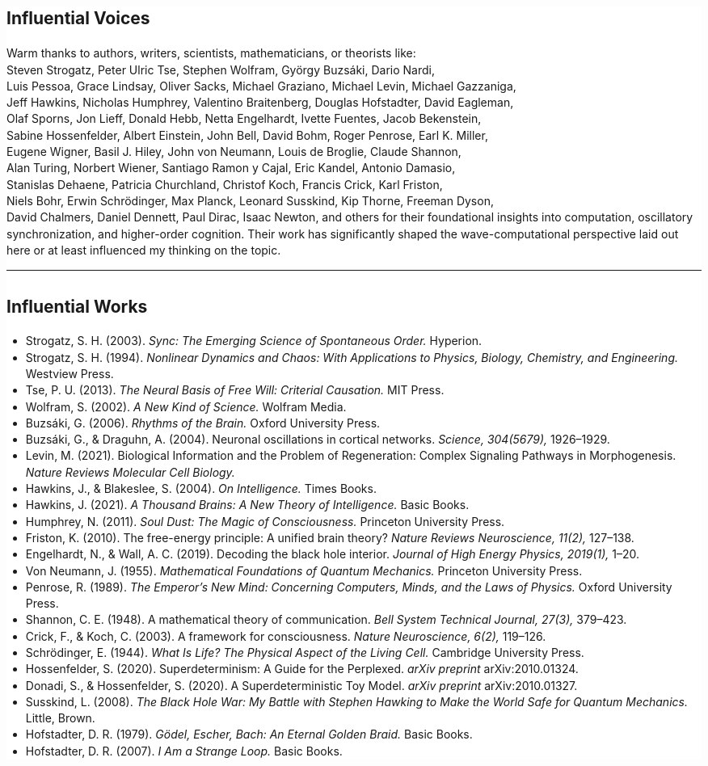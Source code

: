 
## Influential Voices

Warm thanks to authors, writers, scientists, mathematicians, or theorists like:  
Steven Strogatz, Peter Ulric Tse, Stephen Wolfram, György Buzsáki, Dario Nardi,  
Luis Pessoa, Grace Lindsay, Oliver Sacks, Michael Graziano, Michael Levin, Michael Gazzaniga,  
Jeff Hawkins, Nicholas Humphrey, Valentino Braitenberg, Douglas Hofstadter, David Eagleman,  
Olaf Sporns, Jon Lieff, Donald Hebb, Netta Engelhardt, Ivette Fuentes, Jacob Bekenstein,  
Sabine Hossenfelder, Albert Einstein, John Bell, David Bohm, Roger Penrose, Earl K. Miller,  
Eugene Wigner, Basil J. Hiley, John von Neumann, Louis de Broglie, Claude Shannon,  
Alan Turing, Norbert Wiener, Santiago Ramon y Cajal, Eric Kandel, Antonio Damasio,  
Stanislas Dehaene, Patricia Churchland, Christof Koch, Francis Crick, Karl Friston,  
Niels Bohr, Erwin Schrödinger, Max Planck, Leonard Susskind, Kip Thorne, Freeman Dyson,  
David Chalmers, Daniel Dennett, Paul Dirac, Isaac Newton, and others for their foundational 
insights into computation, oscillatory synchronization, and higher-order cognition. Their work 
has significantly shaped the wave-computational perspective laid out here or at least influenced 
my thinking on the topic.

---

## Influential Works

- Strogatz, S. H. (2003). *Sync: The Emerging Science of Spontaneous Order.* Hyperion.  
- Strogatz, S. H. (1994). *Nonlinear Dynamics and Chaos: With Applications to Physics, Biology, Chemistry, and Engineering.* Westview Press.  
- Tse, P. U. (2013). *The Neural Basis of Free Will: Criterial Causation.* MIT Press.  
- Wolfram, S. (2002). *A New Kind of Science.* Wolfram Media.  
- Buzsáki, G. (2006). *Rhythms of the Brain.* Oxford University Press.  
- Buzsáki, G., & Draguhn, A. (2004). Neuronal oscillations in cortical networks. *Science, 304(5679),* 1926–1929.  
- Levin, M. (2021). Biological Information and the Problem of Regeneration: Complex Signaling Pathways in Morphogenesis. *Nature Reviews Molecular Cell Biology.*  
- Hawkins, J., & Blakeslee, S. (2004). *On Intelligence.* Times Books.  
- Hawkins, J. (2021). *A Thousand Brains: A New Theory of Intelligence.* Basic Books.  
- Humphrey, N. (2011). *Soul Dust: The Magic of Consciousness.* Princeton University Press.  
- Friston, K. (2010). The free-energy principle: A unified brain theory? *Nature Reviews Neuroscience, 11(2),* 127–138.  
- Engelhardt, N., & Wall, A. C. (2019). Decoding the black hole interior. *Journal of High Energy Physics, 2019(1),* 1–20.  
- Von Neumann, J. (1955). *Mathematical Foundations of Quantum Mechanics.* Princeton University Press.  
- Penrose, R. (1989). *The Emperor’s New Mind: Concerning Computers, Minds, and the Laws of Physics.* Oxford University Press.  
- Shannon, C. E. (1948). A mathematical theory of communication. *Bell System Technical Journal, 27(3),* 379–423.  
- Crick, F., & Koch, C. (2003). A framework for consciousness. *Nature Neuroscience, 6(2),* 119–126.  
- Schrödinger, E. (1944). *What Is Life? The Physical Aspect of the Living Cell.* Cambridge University Press.  
- Hossenfelder, S. (2020). Superdeterminism: A Guide for the Perplexed. *arXiv preprint* arXiv:2010.01324.  
- Donadi, S., & Hossenfelder, S. (2020). A Superdeterministic Toy Model. *arXiv preprint* arXiv:2010.01327.  
- Susskind, L. (2008). *The Black Hole War: My Battle with Stephen Hawking to Make the World Safe for Quantum Mechanics.* Little, Brown.  
- Hofstadter, D. R. (1979). *Gödel, Escher, Bach: An Eternal Golden Braid.* Basic Books.  
- Hofstadter, D. R. (2007). *I Am a Strange Loop.* Basic Books.
